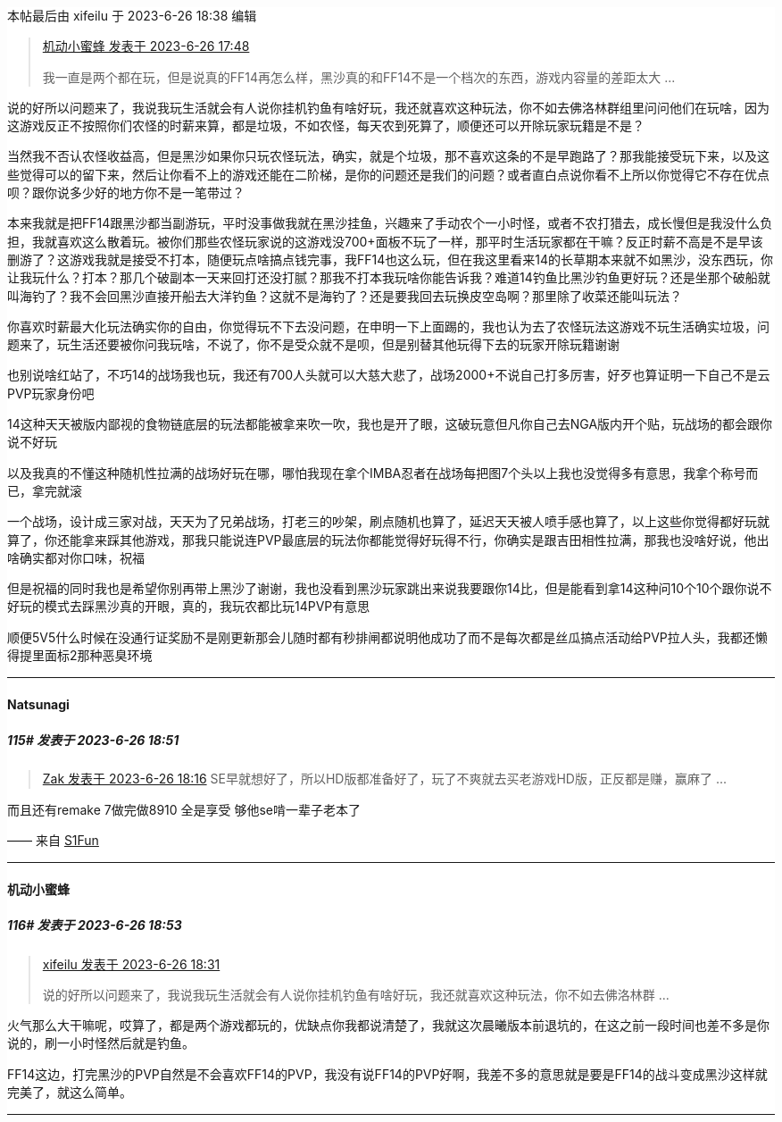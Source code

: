  本帖最后由 xifeilu 于 2023-6-26 18:38 编辑 
<blockquote><a href="httphttps://bbs.saraba1st.com/2b/forum.php?mod=redirect&amp;goto=findpost&amp;pid=61442099&amp;ptid=2141290" target="_blank">机动小蜜蜂 发表于 2023-6-26 17:48</a>

我一直是两个都在玩，但是说真的FF14再怎么样，黑沙真的和FF14不是一个档次的东西，游戏内容量的差距太大 ...</blockquote>
说的好所以问题来了，我说我玩生活就会有人说你挂机钓鱼有啥好玩，我还就喜欢这种玩法，你不如去佛洛林群组里问问他们在玩啥，因为这游戏反正不按照你们农怪的时薪来算，都是垃圾，不如农怪，每天农到死算了，顺便还可以开除玩家玩籍是不是？

当然我不否认农怪收益高，但是黑沙如果你只玩农怪玩法，确实，就是个垃圾，那不喜欢这条的不是早跑路了？那我能接受玩下来，以及这些觉得可以的留下来，然后让你看不上的游戏还能在二阶梯，是你的问题还是我们的问题？或者直白点说你看不上所以你觉得它不存在优点呗？跟你说多少好的地方你不是一笔带过？

本来我就是把FF14跟黑沙都当副游玩，平时没事做我就在黑沙挂鱼，兴趣来了手动农个一小时怪，或者不农打猎去，成长慢但是我没什么负担，我就喜欢这么散着玩。被你们那些农怪玩家说的这游戏没700+面板不玩了一样，那平时生活玩家都在干嘛？反正时薪不高是不是早该删游了？这游戏我就是接受不打本，随便玩点啥搞点钱完事，我FF14也这么玩，但在我这里看来14的长草期本来就不如黑沙，没东西玩，你让我玩什么？打本？那几个破副本一天来回打还没打腻？那我不打本我玩啥你能告诉我？难道14钓鱼比黑沙钓鱼更好玩？还是坐那个破船就叫海钓了？我不会回黑沙直接开船去大洋钓鱼？这就不是海钓了？还是要我回去玩换皮空岛啊？那里除了收菜还能叫玩法？

你喜欢时薪最大化玩法确实你的自由，你觉得玩不下去没问题，在申明一下上面踢的，我也认为去了农怪玩法这游戏不玩生活确实垃圾，问题来了，玩生活还要被你问我玩啥，不说了，你不是受众就不是呗，但是别替其他玩得下去的玩家开除玩籍谢谢

也别说啥红站了，不巧14的战场我也玩，我还有700人头就可以大慈大悲了，战场2000+不说自己打多厉害，好歹也算证明一下自己不是云PVP玩家身份吧

14这种天天被版内鄙视的食物链底层的玩法都能被拿来吹一吹，我也是开了眼，这破玩意但凡你自己去NGA版内开个贴，玩战场的都会跟你说不好玩

以及我真的不懂这种随机性拉满的战场好玩在哪，哪怕我现在拿个IMBA忍者在战场每把图7个头以上我也没觉得多有意思，我拿个称号而已，拿完就滚

一个战场，设计成三家对战，天天为了兄弟战场，打老三的吵架，刷点随机也算了，延迟天天被人喷手感也算了，以上这些你觉得都好玩就算了，你还能拿来踩其他游戏，那我只能说连PVP最底层的玩法你都能觉得好玩得不行，你确实是跟吉田相性拉满，那我也没啥好说，他出啥确实都对你口味，祝福

但是祝福的同时我也是希望你别再带上黑沙了谢谢，我也没看到黑沙玩家跳出来说我要跟你14比，但是能看到拿14这种问10个10个跟你说不好玩的模式去踩黑沙真的开眼，真的，我玩农都比玩14PVP有意思

顺便5V5什么时候在没通行证奖励不是刚更新那会儿随时都有秒排闸都说明他成功了而不是每次都是丝瓜搞点活动给PVP拉人头，我都还懒得提里面标2那种恶臭环境

*****

####  Natsunagi  
##### 115#       发表于 2023-6-26 18:51

<blockquote><a href="httphttps://bbs.saraba1st.com/2b/forum.php?mod=redirect&amp;goto=findpost&amp;pid=61442417&amp;ptid=2141290" target="_blank">Zak 发表于 2023-6-26 18:16</a>
SE早就想好了，所以HD版都准备好了，玩了不爽就去买老游戏HD版，正反都是赚，赢麻了 ...</blockquote>
而且还有remake 7做完做8910 全是享受 够他se啃一辈子老本了

—— 来自 [S1Fun](https://s1fun.koalcat.com)

*****

####  机动小蜜蜂  
##### 116#       发表于 2023-6-26 18:53

<blockquote><a href="httphttps://bbs.saraba1st.com/2b/forum.php?mod=redirect&amp;goto=findpost&amp;pid=61442591&amp;ptid=2141290" target="_blank">xifeilu 发表于 2023-6-26 18:31</a>

说的好所以问题来了，我说我玩生活就会有人说你挂机钓鱼有啥好玩，我还就喜欢这种玩法，你不如去佛洛林群 ...</blockquote>
火气那么大干嘛呢，哎算了，都是两个游戏都玩的，优缺点你我都说清楚了，我就这次晨曦版本前退坑的，在这之前一段时间也差不多是你说的，刷一小时怪然后就是钓鱼。

FF14这边，打完黑沙的PVP自然是不会喜欢FF14的PVP，我没有说FF14的PVP好啊，我差不多的意思就是要是FF14的战斗变成黑沙这样就完美了，就这么简单。

*****
